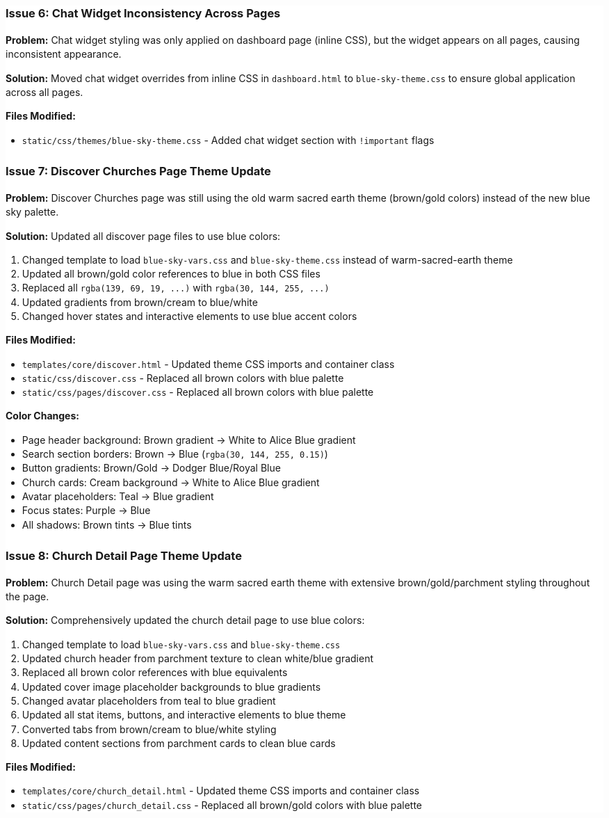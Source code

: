 ### Issue 6: Chat Widget Inconsistency Across Pages
**Problem:** Chat widget styling was only applied on dashboard page (inline CSS), but the widget appears on all pages, causing inconsistent appearance.

**Solution:** Moved chat widget overrides from inline CSS in `dashboard.html` to `blue-sky-theme.css` to ensure global application across all pages.

**Files Modified:**
- `static/css/themes/blue-sky-theme.css` - Added chat widget section with `!important` flags

### Issue 7: Discover Churches Page Theme Update
**Problem:** Discover Churches page was still using the old warm sacred earth theme (brown/gold colors) instead of the new blue sky palette.

**Solution:** Updated all discover page files to use blue colors:
1. Changed template to load `blue-sky-vars.css` and `blue-sky-theme.css` instead of warm-sacred-earth theme
2. Updated all brown/gold color references to blue in both CSS files
3. Replaced all `rgba(139, 69, 19, ...)` with `rgba(30, 144, 255, ...)`
4. Updated gradients from brown/cream to blue/white
5. Changed hover states and interactive elements to use blue accent colors

**Files Modified:**
- `templates/core/discover.html` - Updated theme CSS imports and container class
- `static/css/discover.css` - Replaced all brown colors with blue palette
- `static/css/pages/discover.css` - Replaced all brown colors with blue palette

**Color Changes:**
- Page header background: Brown gradient → White to Alice Blue gradient
- Search section borders: Brown → Blue (`rgba(30, 144, 255, 0.15)`)
- Button gradients: Brown/Gold → Dodger Blue/Royal Blue
- Church cards: Cream background → White to Alice Blue gradient
- Avatar placeholders: Teal → Blue gradient
- Focus states: Purple → Blue
- All shadows: Brown tints → Blue tints

### Issue 8: Church Detail Page Theme Update
**Problem:** Church Detail page was using the warm sacred earth theme with extensive brown/gold/parchment styling throughout the page.

**Solution:** Comprehensively updated the church detail page to use blue colors:
1. Changed template to load `blue-sky-vars.css` and `blue-sky-theme.css`
2. Updated church header from parchment texture to clean white/blue gradient
3. Replaced all brown color references with blue equivalents
4. Updated cover image placeholder backgrounds to blue gradients
5. Changed avatar placeholders from teal to blue gradient
6. Updated all stat items, buttons, and interactive elements to blue theme
7. Converted tabs from brown/cream to blue/white styling
8. Updated content sections from parchment cards to clean blue cards

**Files Modified:**
- `templates/core/church_detail.html` - Updated theme CSS imports and container class
- `static/css/pages/church_detail.css` - Replaced all brown/gold colors with blue palette
